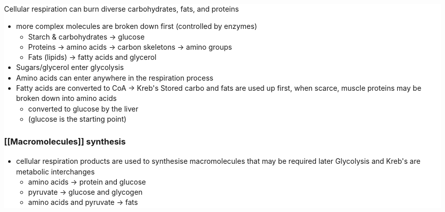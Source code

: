 Cellular respiration can burn diverse carbohydrates, fats, and proteins
- more complex molecules are broken down first (controlled by enzymes)
	- Starch & carbohydrates -> glucose
	- Proteins -> amino acids -> carbon skeletons -> amino groups
	- Fats (lipids) -> fatty acids and glycerol
- Sugars/glycerol enter glycolysis
- Amino acids can enter anywhere in the respiration process
- Fatty acids are converted to CoA -> Kreb's
Stored carbo and fats are used up first, when scarce, muscle proteins may be broken down into amino acids
	- converted to glucose by the liver
	- (glucose is the starting point)

### [[Macromolecules]] synthesis
- cellular respiration products are used to synthesise macromolecules that may be required later
Glycolysis and Kreb's are metabolic interchanges
	- amino acids -> protein and glucose
	- pyruvate -> glucose and glycogen
	- amino acids and pyruvate -> fats